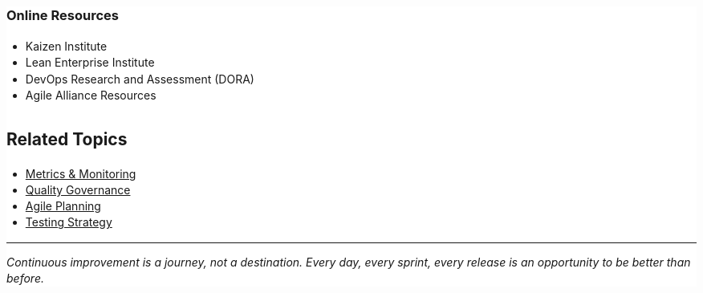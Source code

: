 ### Online Resources

- Kaizen Institute
- Lean Enterprise Institute
- DevOps Research and Assessment (DORA)
- Agile Alliance Resources

## Related Topics

- [Metrics & Monitoring](../09-metrics-monitoring/README.md)
- [Quality Governance](../11-governance/README.md)
- [Agile Planning](../02-agile-planning/README.md)
- [Testing Strategy](../04-testing-strategy/README.md)

---

_Continuous improvement is a journey, not a destination. Every day, every sprint, every release is an opportunity to be better than before._
